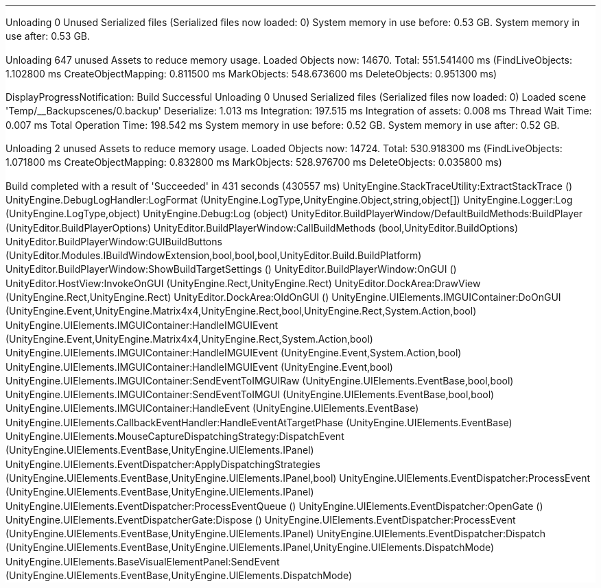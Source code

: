 -------------------------------------------------------------------------------
Unloading 0 Unused Serialized files (Serialized files now loaded: 0)
System memory in use before: 0.53 GB.
System memory in use after: 0.53 GB.

Unloading 647 unused Assets to reduce memory usage. Loaded Objects now: 14670.
Total: 551.541400 ms (FindLiveObjects: 1.102800 ms CreateObjectMapping: 0.811500 ms MarkObjects: 548.673600 ms  DeleteObjects: 0.951300 ms)

DisplayProgressNotification: Build Successful
Unloading 0 Unused Serialized files (Serialized files now loaded: 0)
Loaded scene 'Temp/__Backupscenes/0.backup'
	Deserialize:            1.013 ms
	Integration:            197.515 ms
	Integration of assets:  0.008 ms
	Thread Wait Time:       0.007 ms
	Total Operation Time:   198.542 ms
System memory in use before: 0.52 GB.
System memory in use after: 0.52 GB.

Unloading 2 unused Assets to reduce memory usage. Loaded Objects now: 14724.
Total: 530.918300 ms (FindLiveObjects: 1.071800 ms CreateObjectMapping: 0.832800 ms MarkObjects: 528.976700 ms  DeleteObjects: 0.035800 ms)

Build completed with a result of 'Succeeded' in 431 seconds (430557 ms)
UnityEngine.StackTraceUtility:ExtractStackTrace ()
UnityEngine.DebugLogHandler:LogFormat (UnityEngine.LogType,UnityEngine.Object,string,object[])
UnityEngine.Logger:Log (UnityEngine.LogType,object)
UnityEngine.Debug:Log (object)
UnityEditor.BuildPlayerWindow/DefaultBuildMethods:BuildPlayer (UnityEditor.BuildPlayerOptions)
UnityEditor.BuildPlayerWindow:CallBuildMethods (bool,UnityEditor.BuildOptions)
UnityEditor.BuildPlayerWindow:GUIBuildButtons (UnityEditor.Modules.IBuildWindowExtension,bool,bool,bool,UnityEditor.Build.BuildPlatform)
UnityEditor.BuildPlayerWindow:ShowBuildTargetSettings ()
UnityEditor.BuildPlayerWindow:OnGUI ()
UnityEditor.HostView:InvokeOnGUI (UnityEngine.Rect,UnityEngine.Rect)
UnityEditor.DockArea:DrawView (UnityEngine.Rect,UnityEngine.Rect)
UnityEditor.DockArea:OldOnGUI ()
UnityEngine.UIElements.IMGUIContainer:DoOnGUI (UnityEngine.Event,UnityEngine.Matrix4x4,UnityEngine.Rect,bool,UnityEngine.Rect,System.Action,bool)
UnityEngine.UIElements.IMGUIContainer:HandleIMGUIEvent (UnityEngine.Event,UnityEngine.Matrix4x4,UnityEngine.Rect,System.Action,bool)
UnityEngine.UIElements.IMGUIContainer:HandleIMGUIEvent (UnityEngine.Event,System.Action,bool)
UnityEngine.UIElements.IMGUIContainer:HandleIMGUIEvent (UnityEngine.Event,bool)
UnityEngine.UIElements.IMGUIContainer:SendEventToIMGUIRaw (UnityEngine.UIElements.EventBase,bool,bool)
UnityEngine.UIElements.IMGUIContainer:SendEventToIMGUI (UnityEngine.UIElements.EventBase,bool,bool)
UnityEngine.UIElements.IMGUIContainer:HandleEvent (UnityEngine.UIElements.EventBase)
UnityEngine.UIElements.CallbackEventHandler:HandleEventAtTargetPhase (UnityEngine.UIElements.EventBase)
UnityEngine.UIElements.MouseCaptureDispatchingStrategy:DispatchEvent (UnityEngine.UIElements.EventBase,UnityEngine.UIElements.IPanel)
UnityEngine.UIElements.EventDispatcher:ApplyDispatchingStrategies (UnityEngine.UIElements.EventBase,UnityEngine.UIElements.IPanel,bool)
UnityEngine.UIElements.EventDispatcher:ProcessEvent (UnityEngine.UIElements.EventBase,UnityEngine.UIElements.IPanel)
UnityEngine.UIElements.EventDispatcher:ProcessEventQueue ()
UnityEngine.UIElements.EventDispatcher:OpenGate ()
UnityEngine.UIElements.EventDispatcherGate:Dispose ()
UnityEngine.UIElements.EventDispatcher:ProcessEvent (UnityEngine.UIElements.EventBase,UnityEngine.UIElements.IPanel)
UnityEngine.UIElements.EventDispatcher:Dispatch (UnityEngine.UIElements.EventBase,UnityEngine.UIElements.IPanel,UnityEngine.UIElements.DispatchMode)
UnityEngine.UIElements.BaseVisualElementPanel:SendEvent (UnityEngine.UIElements.EventBase,UnityEngine.UIElements.DispatchMode)